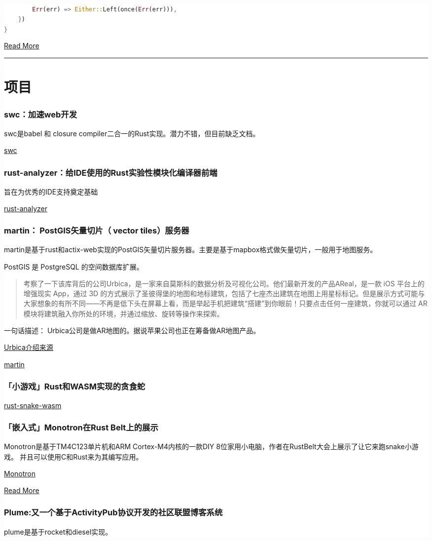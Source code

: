 ```rust
        Err(err) => Either::Left(once(Err(err))),
    })
}
```

[Read More](https://paulkernfeld.com/2018/11/03/flatten-nested-iterator-result.html)

---

# 项目

### swc：加速web开发

swc是babel 和 closure compiler二合一的Rust实现。潜力不错，但目前缺乏文档。

[swc](https://github.com/swc-project/swc)

### rust-analyzer：给IDE使用的Rust实验性模块化编译器前端

旨在为优秀的IDE支持奠定基础

[rust-analyzer](https://github.com/rust-analyzer/rust-analyzer)

### martin： PostGIS矢量切片（ vector tiles）服务器

martin是基于rust和actix-web实现的PostGIS矢量切片服务器。主要是基于mapbox格式做矢量切片，一般用于地图服务。

PostGIS 是 PostgreSQL 的空间数据库扩展。

> 考察了一下该库背后的公司Urbica，是一家来自莫斯科的数据分析及可视化公司。他们最新开发的产品AReal，是一款 iOS 平台上的增强现实 App，通过 3D 的方式展示了圣彼得堡的地图和地标建筑，包括了七座杰出建筑在地图上用星标标记。但是展示方式可能与大家想象的有所不同——不再是低下头在屏幕上看，而是举起手机把建筑“搭建”到你眼前！只要点击任何一座建筑，你就可以通过 AR 模块将建筑融入你所处的环境，并通过缩放、旋转等操作来探索。

一句话描述： Urbica公司是做AR地图的。据说苹果公司也正在筹备做AR地图产品。

[Urbica介绍来源](https://zhuanlan.zhihu.com/p/43656372)

[martin](https://github.com/urbica/martin)

### 「小游戏」Rust和WASM实现的贪食蛇

[rust-snake-wasm](https://github.com/yiransheng/rust-snake-wasm)

### 「嵌入式」Monotron在Rust Belt上的展示

Monotron是基于TM4C123单片机和ARM Cortex-M4内核的一款DIY 8位家用小电脑，作者在RustBelt大会上展示了让它来跑snake小游戏。 并且可以使用C和Rust来为其编写应用。

[Monotron](https://github.com/thejpster/monotron)

[Read More](https://railwayelectronics.blogspot.com/2018/11/monotron-at-rust-belt-rust.html)

### Plume:又一个基于ActivityPub协议开发的社区联盟博客系统

plume是基于rocket和diesel实现。
